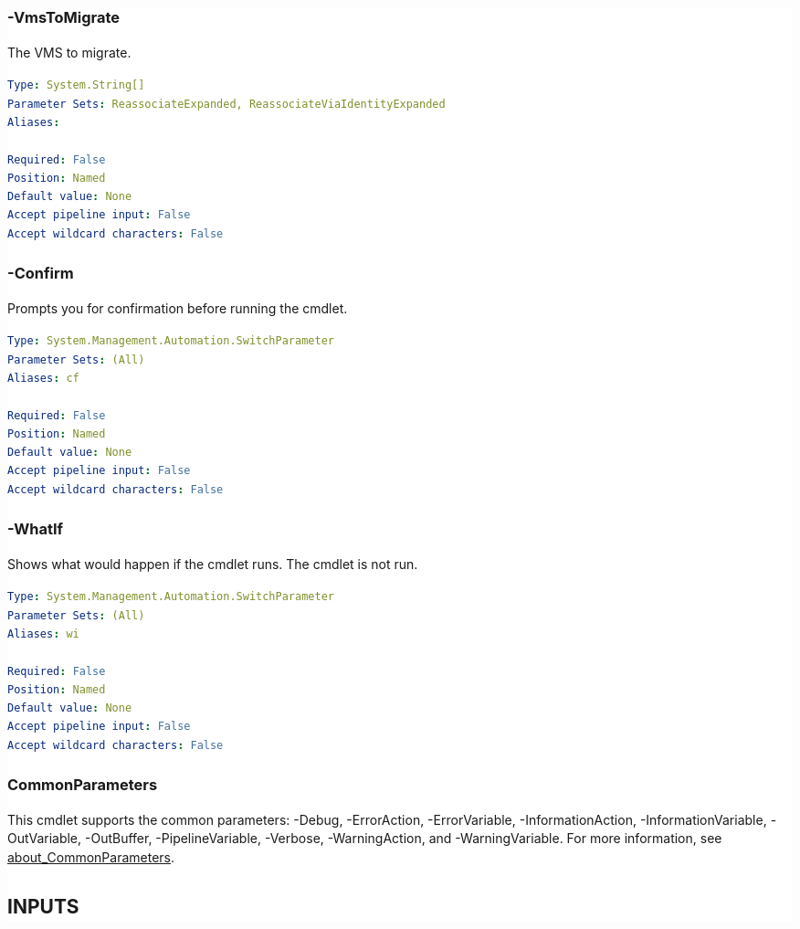 ### -VmsToMigrate
The VMS to migrate.

```yaml
Type: System.String[]
Parameter Sets: ReassociateExpanded, ReassociateViaIdentityExpanded
Aliases:

Required: False
Position: Named
Default value: None
Accept pipeline input: False
Accept wildcard characters: False
```

### -Confirm
Prompts you for confirmation before running the cmdlet.

```yaml
Type: System.Management.Automation.SwitchParameter
Parameter Sets: (All)
Aliases: cf

Required: False
Position: Named
Default value: None
Accept pipeline input: False
Accept wildcard characters: False
```

### -WhatIf
Shows what would happen if the cmdlet runs.
The cmdlet is not run.

```yaml
Type: System.Management.Automation.SwitchParameter
Parameter Sets: (All)
Aliases: wi

Required: False
Position: Named
Default value: None
Accept pipeline input: False
Accept wildcard characters: False
```

### CommonParameters
This cmdlet supports the common parameters: -Debug, -ErrorAction, -ErrorVariable, -InformationAction, -InformationVariable, -OutVariable, -OutBuffer, -PipelineVariable, -Verbose, -WarningAction, and -WarningVariable. For more information, see [about_CommonParameters](http://go.microsoft.com/fwlink/?LinkID=113216).

## INPUTS
